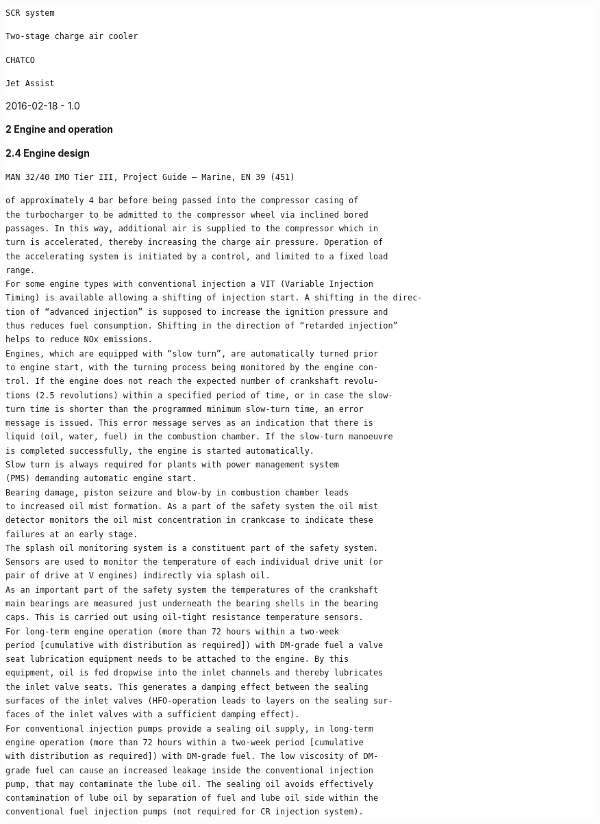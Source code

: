 ```
SCR system
```
```
Two-stage charge air cooler
```
```
CHATCO
```
```
Jet Assist
```
2016-02-18 - 1.0

**2 Engine and operation**

**2.4 Engine design**

```
MAN 32/40 IMO Tier III, Project Guide – Marine, EN 39 (451)
```

```
of approximately 4 bar before being passed into the compressor casing of
the turbocharger to be admitted to the compressor wheel via inclined bored
passages. In this way, additional air is supplied to the compressor which in
turn is accelerated, thereby increasing the charge air pressure. Operation of
the accelerating system is initiated by a control, and limited to a fixed load
range.
For some engine types with conventional injection a VIT (Variable Injection
Timing) is available allowing a shifting of injection start. A shifting in the direc-
tion of “advanced injection” is supposed to increase the ignition pressure and
thus reduces fuel consumption. Shifting in the direction of “retarded injection”
helps to reduce NOx emissions.
Engines, which are equipped with “slow turn”, are automatically turned prior
to engine start, with the turning process being monitored by the engine con-
trol. If the engine does not reach the expected number of crankshaft revolu-
tions (2.5 revolutions) within a specified period of time, or in case the slow-
turn time is shorter than the programmed minimum slow-turn time, an error
message is issued. This error message serves as an indication that there is
liquid (oil, water, fuel) in the combustion chamber. If the slow-turn manoeuvre
is completed successfully, the engine is started automatically.
Slow turn is always required for plants with power management system
(PMS) demanding automatic engine start.
Bearing damage, piston seizure and blow-by in combustion chamber leads
to increased oil mist formation. As a part of the safety system the oil mist
detector monitors the oil mist concentration in crankcase to indicate these
failures at an early stage.
The splash oil monitoring system is a constituent part of the safety system.
Sensors are used to monitor the temperature of each individual drive unit (or
pair of drive at V engines) indirectly via splash oil.
As an important part of the safety system the temperatures of the crankshaft
main bearings are measured just underneath the bearing shells in the bearing
caps. This is carried out using oil-tight resistance temperature sensors.
For long-term engine operation (more than 72 hours within a two-week
period [cumulative with distribution as required]) with DM-grade fuel a valve
seat lubrication equipment needs to be attached to the engine. By this
equipment, oil is fed dropwise into the inlet channels and thereby lubricates
the inlet valve seats. This generates a damping effect between the sealing
surfaces of the inlet valves (HFO-operation leads to layers on the sealing sur-
faces of the inlet valves with a sufficient damping effect).
For conventional injection pumps provide a sealing oil supply, in long-term
engine operation (more than 72 hours within a two-week period [cumulative
with distribution as required]) with DM-grade fuel. The low viscosity of DM-
grade fuel can cause an increased leakage inside the conventional injection
pump, that may contaminate the lube oil. The sealing oil avoids effectively
contamination of lube oil by separation of fuel and lube oil side within the
conventional fuel injection pumps (not required for CR injection system).
```